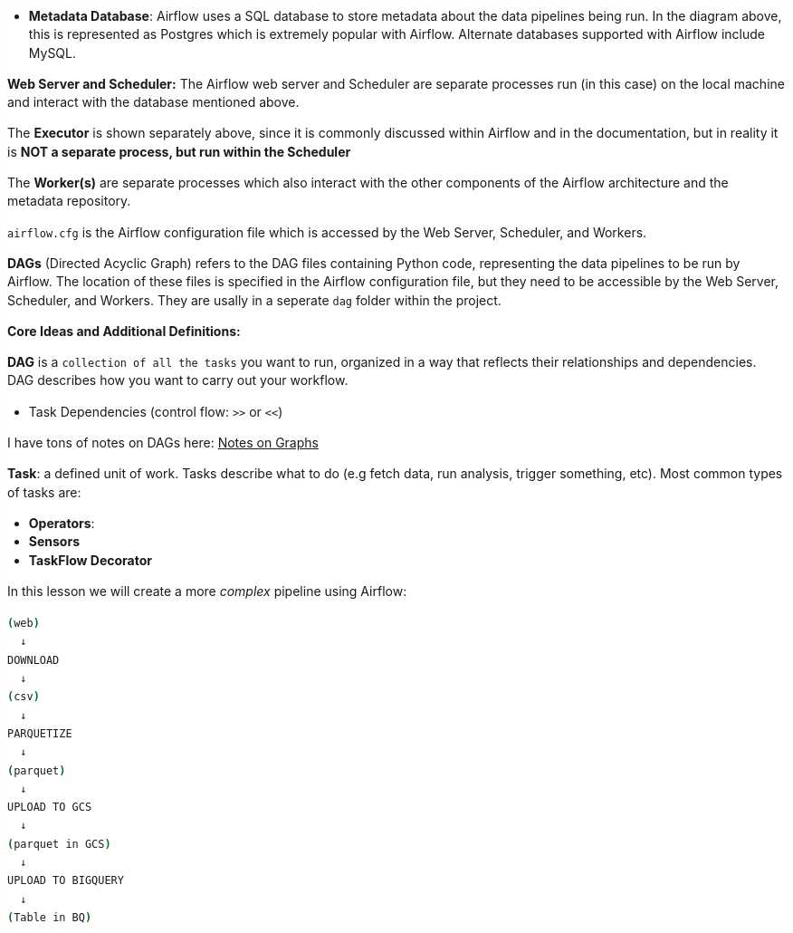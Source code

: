 * **Metadata Database**: Airflow uses a SQL database to store metadata about the data pipelines being run. In the diagram above, this is represented as Postgres which is extremely popular with Airflow. Alternate databases supported with Airflow include MySQL.

**Web Server and Scheduler:** The Airflow web server and Scheduler are separate processes run (in this case) on the local machine and interact with the database mentioned above.

The **Executor** is shown separately above, since it is commonly discussed within Airflow and in the documentation, but in reality it is **NOT a separate process, but run within the Scheduler**

The **Worker(s)** are separate processes which also interact with the other components of the Airflow architecture and the metadata repository.

`airflow.cfg` is the Airflow configuration file which is accessed by the Web Server, Scheduler, and Workers.

**DAGs** (Directed Acyclic Graph) refers to the DAG files containing Python code, representing the data pipelines to be run by Airflow. The location of these files is specified in the Airflow configuration file, but they need to be accessible by the Web Server, Scheduler, and Workers. They are usally in a seperate `dag` folder within the project.

**Core Ideas and Additional Definitions:**

**DAG** is a `collection of all the tasks` you want to run, organized in a way that reflects their relationships and dependencies.  DAG describes how you want to carry out your workflow.
  * Task Dependencies (control flow: `>>` or `<<`)

I have tons of notes on DAGs here: [Notes on Graphs](https://devintheengineer.com/algorithms/intro_graph)

**Task**: a defined unit of work. Tasks describe what to do (e.g fetch data, run analysis, trigger something, etc). Most common types of tasks are:
  * **Operators**:
  * **Sensors**
  * **TaskFlow Decorator**


In this lesson we will create a more *complex* pipeline using Airflow:

```bash
(web)
  ↓
DOWNLOAD
  ↓
(csv)
  ↓
PARQUETIZE
  ↓
(parquet)
  ↓
UPLOAD TO GCS
  ↓
(parquet in GCS)
  ↓
UPLOAD TO BIGQUERY
  ↓
(Table in BQ)
```
